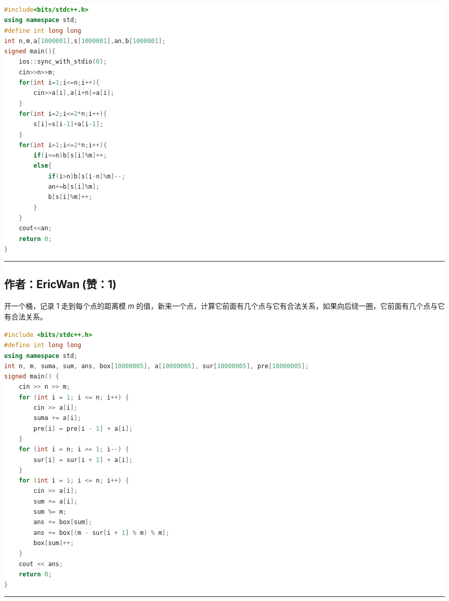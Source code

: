 ```cpp
#include<bits/stdc++.h>
using namespace std;
#define int long long
int n,m,a[1000001],s[1000001],an,b[1000001];
signed main(){
	ios::sync_with_stdio(0);
	cin>>n>>m;
	for(int i=1;i<=n;i++){
		cin>>a[i],a[i+n]=a[i];
	}
	for(int i=2;i<=2*n;i++){
		s[i]=s[i-1]+a[i-1];
	}
	for(int i=1;i<=2*n;i++){
		if(i<=n)b[s[i]%m]++;
		else{
			if(i>n)b[s[i-n]%m]--;
			an+=b[s[i]%m];
			b[s[i]%m]++;
		}
	}
	cout<<an;
	return 0;
}
```

---

## 作者：EricWan (赞：1)

开一个桶，记录 $1$ 走到每个点的距离模 $m$ 的值，新来一个点，计算它前面有几个点与它有合法关系，如果向后绕一圈，它前面有几个点与它有合法关系。

```cpp
#include <bits/stdc++.h>
#define int long long
using namespace std;
int n, m, suma, sum, ans, box[10000005], a[10000005], sur[10000005], pre[10000005];
signed main() {
	cin >> n >> m;
	for (int i = 1; i <= n; i++) {
		cin >> a[i];
		suma += a[i];
		pre[i] = pre[i - 1] + a[i];
	}
	for (int i = n; i >= 1; i--) {
		sur[i] = sur[i + 1] + a[i];
	}
	for (int i = 1; i <= n; i++) {
		cin >> a[i];
		sum += a[i];
		sum %= m;
		ans += box[sum];
		ans += box[(m - sur[i + 1] % m) % m];
		box[sum]++;
	}
	cout << ans;
	return 0;
}
```

---